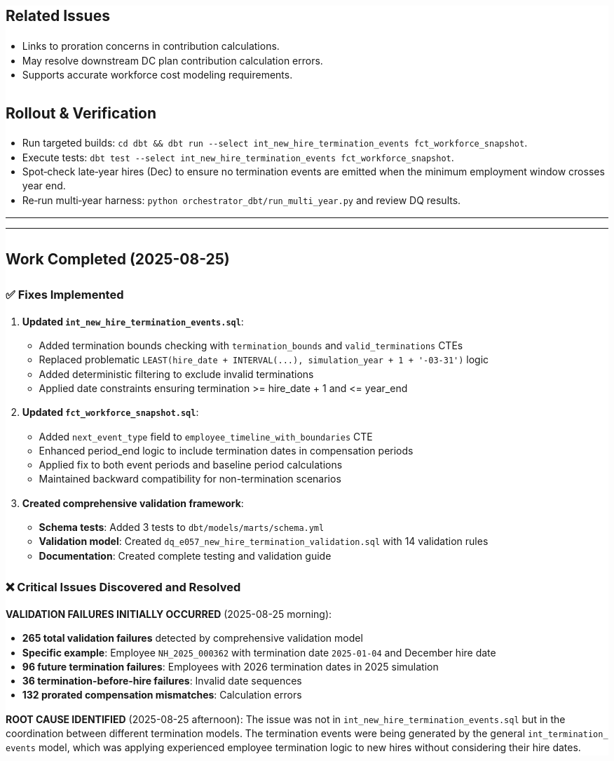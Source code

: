 ## Related Issues
- Links to proration concerns in contribution calculations.
- May resolve downstream DC plan contribution calculation errors.
- Supports accurate workforce cost modeling requirements.

## Rollout & Verification
- Run targeted builds: `cd dbt && dbt run --select int_new_hire_termination_events fct_workforce_snapshot`.
- Execute tests: `dbt test --select int_new_hire_termination_events fct_workforce_snapshot`.
- Spot‑check late‑year hires (Dec) to ensure no termination events are emitted when the minimum employment window crosses year end.
- Re‑run multi‑year harness: `python orchestrator_dbt/run_multi_year.py` and review DQ results.

---

---

## Work Completed (2025-08-25)

### ✅ **Fixes Implemented**

1. **Updated `int_new_hire_termination_events.sql`**:
   - Added termination bounds checking with `termination_bounds` and `valid_terminations` CTEs
   - Replaced problematic `LEAST(hire_date + INTERVAL(...), simulation_year + 1 + '-03-31')` logic
   - Added deterministic filtering to exclude invalid terminations
   - Applied date constraints ensuring termination >= hire_date + 1 and <= year_end

2. **Updated `fct_workforce_snapshot.sql`**:
   - Added `next_event_type` field to `employee_timeline_with_boundaries` CTE
   - Enhanced period_end logic to include termination dates in compensation periods
   - Applied fix to both event periods and baseline period calculations
   - Maintained backward compatibility for non-termination scenarios

3. **Created comprehensive validation framework**:
   - **Schema tests**: Added 3 tests to `dbt/models/marts/schema.yml`
   - **Validation model**: Created `dq_e057_new_hire_termination_validation.sql` with 14 validation rules
   - **Documentation**: Created complete testing and validation guide

### ❌ **Critical Issues Discovered and Resolved**

**VALIDATION FAILURES INITIALLY OCCURRED** (2025-08-25 morning):
- **265 total validation failures** detected by comprehensive validation model
- **Specific example**: Employee `NH_2025_000362` with termination date `2025-01-04` and December hire date
- **96 future termination failures**: Employees with 2026 termination dates in 2025 simulation
- **36 termination-before-hire failures**: Invalid date sequences
- **132 prorated compensation mismatches**: Calculation errors

**ROOT CAUSE IDENTIFIED** (2025-08-25 afternoon):
The issue was not in `int_new_hire_termination_events.sql` but in the coordination between different termination models. The termination events were being generated by the general `int_termination_events` model, which was applying experienced employee termination logic to new hires without considering their hire dates.
